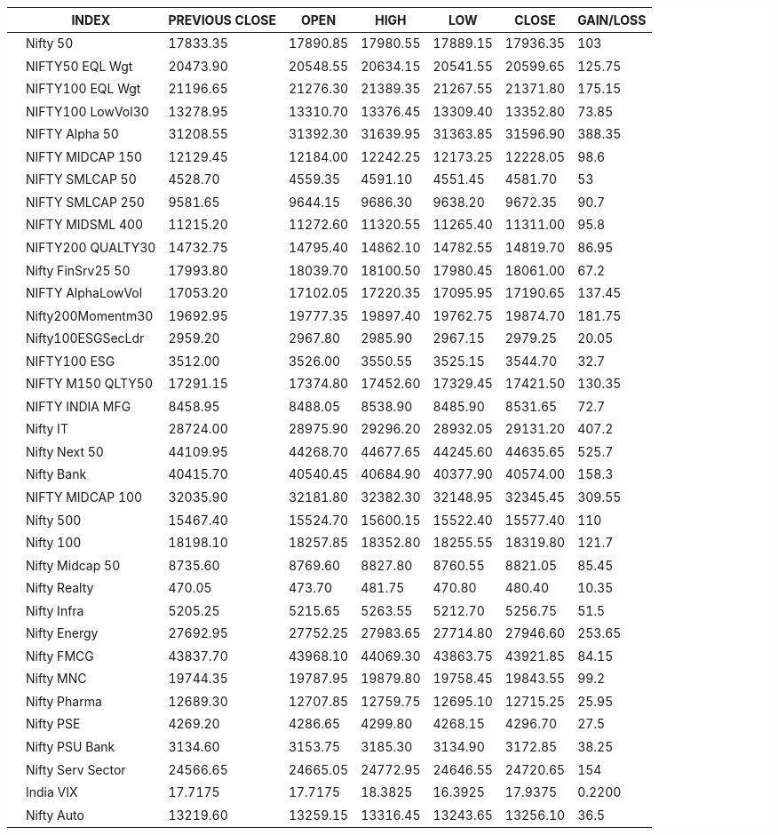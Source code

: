 


|  | INDEX | PREVIOUS CLOSE | OPEN | HIGH | LOW | CLOSE | GAIN/LOSS |
| ----- | ----- | ----- | ----- | ----- | ----- | ----- | ----- |
|  | Nifty 50 | 17833.35 | 17890.85 | 17980.55 | 17889.15 | 17936.35 | 103 |
|  | NIFTY50 EQL Wgt | 20473.90 | 20548.55 | 20634.15 | 20541.55 | 20599.65 | 125.75 |
|  | NIFTY100 EQL Wgt | 21196.65 | 21276.30 | 21389.35 | 21267.55 | 21371.80 | 175.15 |
|  | NIFTY100 LowVol30 | 13278.95 | 13310.70 | 13376.45 | 13309.40 | 13352.80 | 73.85 |
|  | NIFTY Alpha 50 | 31208.55 | 31392.30 | 31639.95 | 31363.85 | 31596.90 | 388.35 |
|  | NIFTY MIDCAP 150 | 12129.45 | 12184.00 | 12242.25 | 12173.25 | 12228.05 | 98.6 |
|  | NIFTY SMLCAP 50 | 4528.70 | 4559.35 | 4591.10 | 4551.45 | 4581.70 | 53 |
|  | NIFTY SMLCAP 250 | 9581.65 | 9644.15 | 9686.30 | 9638.20 | 9672.35 | 90.7 |
|  | NIFTY MIDSML 400 | 11215.20 | 11272.60 | 11320.55 | 11265.40 | 11311.00 | 95.8 |
|  | NIFTY200 QUALTY30 | 14732.75 | 14795.40 | 14862.10 | 14782.55 | 14819.70 | 86.95 |
|  | Nifty FinSrv25 50 | 17993.80 | 18039.70 | 18100.50 | 17980.45 | 18061.00 | 67.2 |
|  | NIFTY AlphaLowVol | 17053.20 | 17102.05 | 17220.35 | 17095.95 | 17190.65 | 137.45 |
|  | Nifty200Momentm30 | 19692.95 | 19777.35 | 19897.40 | 19762.75 | 19874.70 | 181.75 |
|  | Nifty100ESGSecLdr | 2959.20 | 2967.80 | 2985.90 | 2967.15 | 2979.25 | 20.05 |
|  | NIFTY100 ESG | 3512.00 | 3526.00 | 3550.55 | 3525.15 | 3544.70 | 32.7 |
|  | NIFTY M150 QLTY50 | 17291.15 | 17374.80 | 17452.60 | 17329.45 | 17421.50 | 130.35 |
|  | NIFTY INDIA MFG | 8458.95 | 8488.05 | 8538.90 | 8485.90 | 8531.65 | 72.7 |
|  | Nifty IT | 28724.00 | 28975.90 | 29296.20 | 28932.05 | 29131.20 | 407.2 |
|  | Nifty Next 50 | 44109.95 | 44268.70 | 44677.65 | 44245.60 | 44635.65 | 525.7 |
|  | Nifty Bank | 40415.70 | 40540.45 | 40684.90 | 40377.90 | 40574.00 | 158.3 |
|  | NIFTY MIDCAP 100 | 32035.90 | 32181.80 | 32382.30 | 32148.95 | 32345.45 | 309.55 |
|  | Nifty 500 | 15467.40 | 15524.70 | 15600.15 | 15522.40 | 15577.40 | 110 |
|  | Nifty 100 | 18198.10 | 18257.85 | 18352.80 | 18255.55 | 18319.80 | 121.7 |
|  | Nifty Midcap 50 | 8735.60 | 8769.60 | 8827.80 | 8760.55 | 8821.05 | 85.45 |
|  | Nifty Realty | 470.05 | 473.70 | 481.75 | 470.80 | 480.40 | 10.35 |
|  | Nifty Infra | 5205.25 | 5215.65 | 5263.55 | 5212.70 | 5256.75 | 51.5 |
|  | Nifty Energy | 27692.95 | 27752.25 | 27983.65 | 27714.80 | 27946.60 | 253.65 |
|  | Nifty FMCG | 43837.70 | 43968.10 | 44069.30 | 43863.75 | 43921.85 | 84.15 |
|  | Nifty MNC | 19744.35 | 19787.95 | 19879.80 | 19758.45 | 19843.55 | 99.2 |
|  | Nifty Pharma | 12689.30 | 12707.85 | 12759.75 | 12695.10 | 12715.25 | 25.95 |
|  | Nifty PSE | 4269.20 | 4286.65 | 4299.80 | 4268.15 | 4296.70 | 27.5 |
|  | Nifty PSU Bank | 3134.60 | 3153.75 | 3185.30 | 3134.90 | 3172.85 | 38.25 |
|  | Nifty Serv Sector | 24566.65 | 24665.05 | 24772.95 | 24646.55 | 24720.65 | 154 |
|  | India VIX | 17.7175 | 17.7175 | 18.3825 | 16.3925 | 17.9375 | 0.2200 |
|  | Nifty Auto | 13219.60 | 13259.15 | 13316.45 | 13243.65 | 13256.10 | 36.5 |